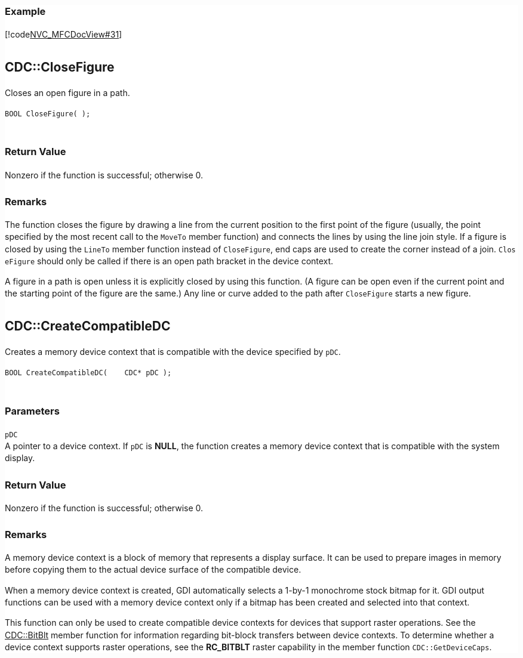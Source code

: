 ### Example  
 [!code[NVC_MFCDocView#31](../VS_csharp/codesnippet/CPP/cdc-class_3.cpp)]  
  
##  <a name="cdc__closefigure"></a>  CDC::CloseFigure  
 Closes an open figure in a path.  
  
```  
BOOL CloseFigure( );  
  
```  
  
### Return Value  
 Nonzero if the function is successful; otherwise 0.  
  
### Remarks  
 The function closes the figure by drawing a line from the current position to the first point of the figure (usually, the point specified by the most recent call to the `MoveTo` member function) and connects the lines by using the line join style. If a figure is closed by using the `LineTo` member function instead of `CloseFigure`, end caps are used to create the corner instead of a join. `CloseFigure` should only be called if there is an open path bracket in the device context.  
  
 A figure in a path is open unless it is explicitly closed by using this function. (A figure can be open even if the current point and the starting point of the figure are the same.) Any line or curve added to the path after `CloseFigure` starts a new figure.  
  
##  <a name="cdc__createcompatibledc"></a>  CDC::CreateCompatibleDC  
 Creates a memory device context that is compatible with the device specified by `pDC`.  
  
```  
BOOL CreateCompatibleDC(    CDC* pDC );  
  
```  
  
### Parameters  
 `pDC`  
 A pointer to a device context. If `pDC` is **NULL**, the function creates a memory device context that is compatible with the system display.  
  
### Return Value  
 Nonzero if the function is successful; otherwise 0.  
  
### Remarks  
 A memory device context is a block of memory that represents a display surface. It can be used to prepare images in memory before copying them to the actual device surface of the compatible device.  
  
 When a memory device context is created, GDI automatically selects a 1-by-1 monochrome stock bitmap for it. GDI output functions can be used with a memory device context only if a bitmap has been created and selected into that context.  
  
 This function can only be used to create compatible device contexts for devices that support raster operations. See the [CDC::BitBlt](#cdc__bitblt) member function for information regarding bit-block transfers between device contexts. To determine whether a device context supports raster operations, see the **RC_BITBLT** raster capability in the member function `CDC::GetDeviceCaps`.  
  